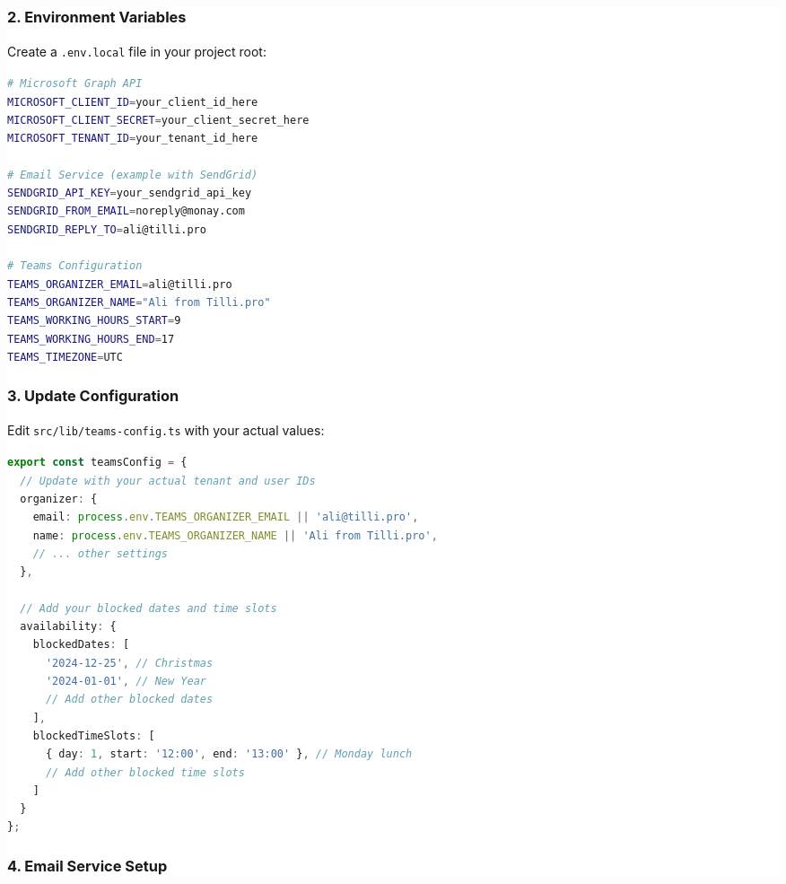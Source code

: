 ### 2. Environment Variables

Create a `.env.local` file in your project root:

```bash
# Microsoft Graph API
MICROSOFT_CLIENT_ID=your_client_id_here
MICROSOFT_CLIENT_SECRET=your_client_secret_here
MICROSOFT_TENANT_ID=your_tenant_id_here

# Email Service (example with SendGrid)
SENDGRID_API_KEY=your_sendgrid_api_key
SENDGRID_FROM_EMAIL=noreply@monay.com
SENDGRID_REPLY_TO=ali@tilli.pro

# Teams Configuration
TEAMS_ORGANIZER_EMAIL=ali@tilli.pro
TEAMS_ORGANIZER_NAME="Ali from Tilli.pro"
TEAMS_WORKING_HOURS_START=9
TEAMS_WORKING_HOURS_END=17
TEAMS_TIMEZONE=UTC
```

### 3. Update Configuration

Edit `src/lib/teams-config.ts` with your actual values:

```typescript
export const teamsConfig = {
  // Update with your actual tenant and user IDs
  organizer: {
    email: process.env.TEAMS_ORGANIZER_EMAIL || 'ali@tilli.pro',
    name: process.env.TEAMS_ORGANIZER_NAME || 'Ali from Tilli.pro',
    // ... other settings
  },
  
  // Add your blocked dates and time slots
  availability: {
    blockedDates: [
      '2024-12-25', // Christmas
      '2024-01-01', // New Year
      // Add other blocked dates
    ],
    blockedTimeSlots: [
      { day: 1, start: '12:00', end: '13:00' }, // Monday lunch
      // Add other blocked time slots
    ]
  }
};
```

### 4. Email Service Setup
